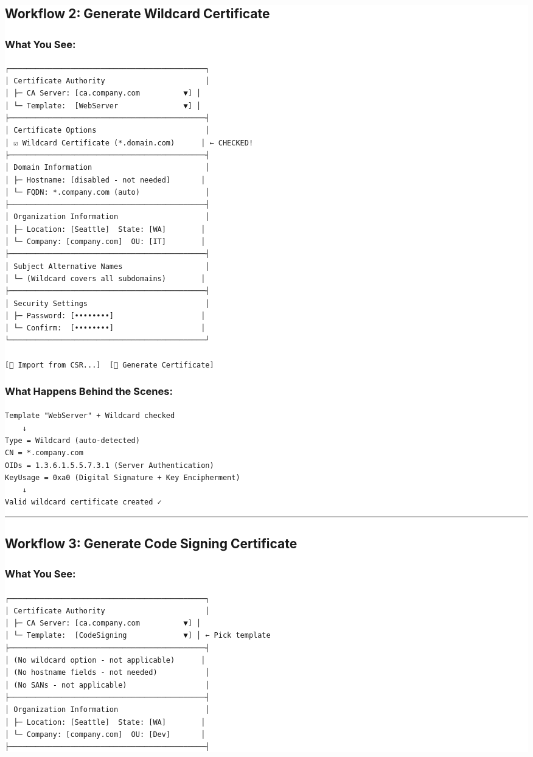 
## Workflow 2: Generate Wildcard Certificate

### What You See:
```
┌─────────────────────────────────────────────┐
│ Certificate Authority                       │
│ ├─ CA Server: [ca.company.com          ▼] │
│ └─ Template:  [WebServer               ▼] │
├─────────────────────────────────────────────┤
│ Certificate Options                         │
│ ☑ Wildcard Certificate (*.domain.com)      │ ← CHECKED!
├─────────────────────────────────────────────┤
│ Domain Information                          │
│ ├─ Hostname: [disabled - not needed]       │
│ └─ FQDN: *.company.com (auto)               │
├─────────────────────────────────────────────┤
│ Organization Information                    │
│ ├─ Location: [Seattle]  State: [WA]        │
│ └─ Company: [company.com]  OU: [IT]        │
├─────────────────────────────────────────────┤
│ Subject Alternative Names                   │
│ └─ (Wildcard covers all subdomains)        │
├─────────────────────────────────────────────┤
│ Security Settings                           │
│ ├─ Password: [••••••••]                    │
│ └─ Confirm:  [••••••••]                    │
└─────────────────────────────────────────────┘

[📄 Import from CSR...]  [🔧 Generate Certificate]
```

### What Happens Behind the Scenes:
```
Template "WebServer" + Wildcard checked
    ↓
Type = Wildcard (auto-detected)
CN = *.company.com
OIDs = 1.3.6.1.5.5.7.3.1 (Server Authentication)
KeyUsage = 0xa0 (Digital Signature + Key Encipherment)
    ↓
Valid wildcard certificate created ✓
```

---

## Workflow 3: Generate Code Signing Certificate

### What You See:
```
┌─────────────────────────────────────────────┐
│ Certificate Authority                       │
│ ├─ CA Server: [ca.company.com          ▼] │
│ └─ Template:  [CodeSigning             ▼] │ ← Pick template
├─────────────────────────────────────────────┤
│ (No wildcard option - not applicable)      │
│ (No hostname fields - not needed)           │
│ (No SANs - not applicable)                  │
├─────────────────────────────────────────────┤
│ Organization Information                    │
│ ├─ Location: [Seattle]  State: [WA]        │
│ └─ Company: [company.com]  OU: [Dev]       │
├─────────────────────────────────────────────┤
```